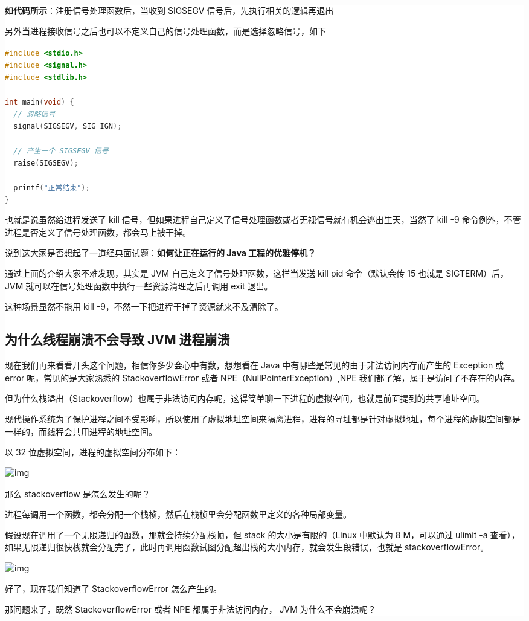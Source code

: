 

**如代码所示**：注册信号处理函数后，当收到 SIGSEGV 信号后，先执行相关的逻辑再退出

另外当进程接收信号之后也可以不定义自己的信号处理函数，而是选择忽略信号，如下



```c
#include <stdio.h>
#include <signal.h>
#include <stdlib.h>

int main(void) {
  // 忽略信号
  signal(SIGSEGV, SIG_IGN);

  // 产生一个 SIGSEGV 信号
  raise(SIGSEGV);

  printf("正常结束");
}
```



也就是说虽然给进程发送了 kill 信号，但如果进程自己定义了信号处理函数或者无视信号就有机会逃出生天，当然了 kill -9 命令例外，不管进程是否定义了信号处理函数，都会马上被干掉。

说到这大家是否想起了一道经典面试题：**如何让正在运行的 Java 工程的优雅停机？**

通过上面的介绍大家不难发现，其实是 JVM 自己定义了信号处理函数，这样当发送 kill pid 命令（默认会传 15 也就是 SIGTERM）后，JVM 就可以在信号处理函数中执行一些资源清理之后再调用 exit 退出。

这种场景显然不能用 kill -9，不然一下把进程干掉了资源就来不及清除了。

## 为什么线程崩溃不会导致 JVM 进程崩溃

现在我们再来看看开头这个问题，相信你多少会心中有数，想想看在 Java 中有哪些是常见的由于非法访问内存而产生的 Exception 或 error 呢，常见的是大家熟悉的 StackoverflowError 或者 NPE（NullPointerException）,NPE 我们都了解，属于是访问了不存在的内存。

但为什么栈溢出（Stackoverflow）也属于非法访问内存呢，这得简单聊一下进程的虚拟空间，也就是前面提到的共享地址空间。

现代操作系统为了保护进程之间不受影响，所以使用了虚拟地址空间来隔离进程，进程的寻址都是针对虚拟地址，每个进程的虚拟空间都是一样的，而线程会共用进程的地址空间。

以 32 位虚拟空间，进程的虚拟空间分布如下：

![img](https://cdn.nlark.com/yuque/0/2023/png/25684216/1685105872557-827857b6-921e-481b-823a-81884c246a06.png)

那么 stackoverflow 是怎么发生的呢？

进程每调用一个函数，都会分配一个栈桢，然后在栈桢里会分配函数里定义的各种局部变量。

假设现在调用了一个无限递归的函数，那就会持续分配栈帧，但 stack 的大小是有限的（Linux 中默认为 8 M，可以通过 ulimit -a 查看），如果无限递归很快栈就会分配完了，此时再调用函数试图分配超出栈的大小内存，就会发生段错误，也就是 stackoverflowError。

![img](https://raw.githubusercontent.com/huamus/picture-bed/main/img202307010644761.png)

好了，现在我们知道了 StackoverflowError 怎么产生的。

那问题来了，既然 StackoverflowError 或者 NPE 都属于非法访问内存， JVM 为什么不会崩溃呢？
